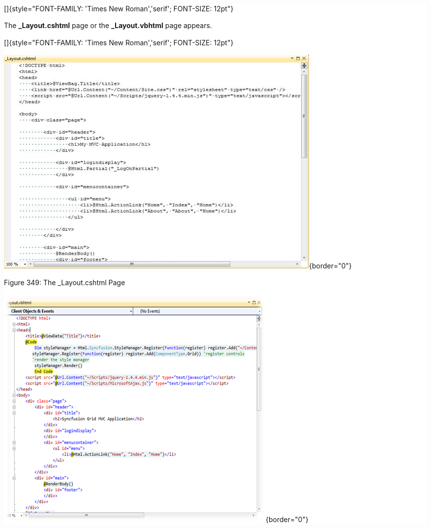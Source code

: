 []{style="FONT-FAMILY: 'Times New Roman','serif'; FONT-SIZE: 12pt"} 

The **\_Layout.cshtml** page or the **\_Layout.vbhtml** page appears.

[]{style="FONT-FAMILY: 'Times New Roman','serif'; FONT-SIZE: 12pt"} 

![](ImagesExt/image58_311.jpg){border="0"}

Figure 349: The \_Layout.cshtml Page

![](ImagesExt/image58_312.png){border="0"}
